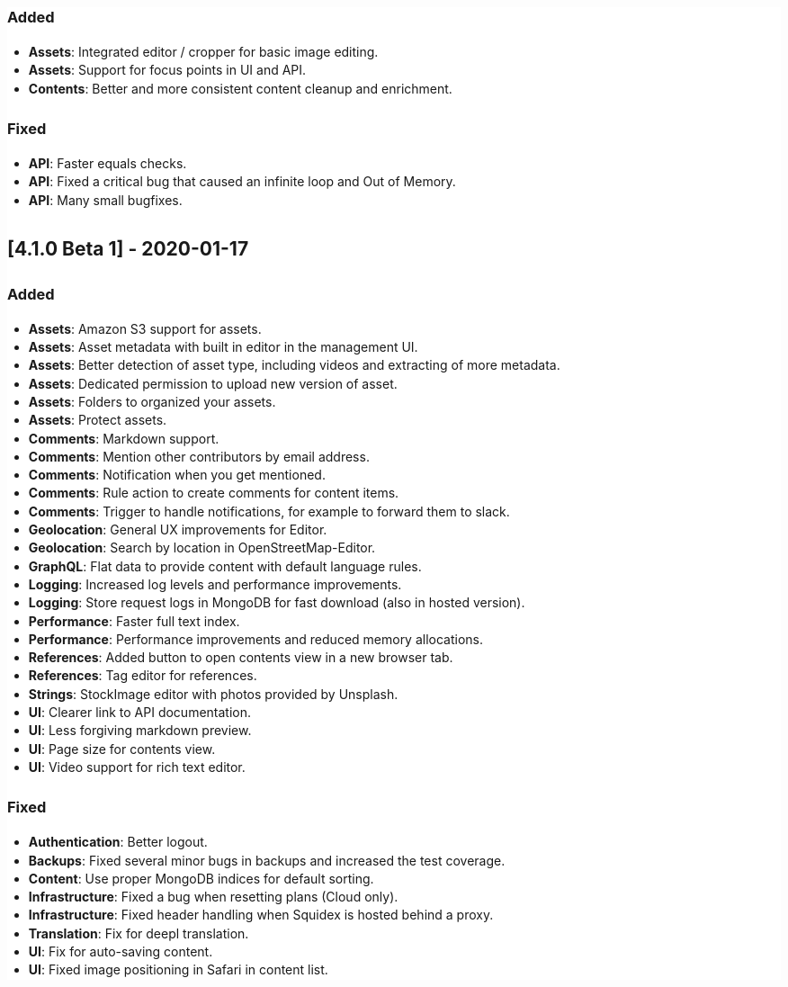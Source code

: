 ### Added

- **Assets**: Integrated editor / cropper for basic image editing.
- **Assets**: Support for focus points in UI and API.
- **Contents**: Better and more consistent content cleanup and enrichment.

### Fixed 

- **API**: Faster equals checks.
- **API**: Fixed a critical bug that caused an infinite loop and Out of Memory.
- **API**: Many small bugfixes.

## [4.1.0 Beta 1] - 2020-01-17

### Added

- **Assets**: Amazon S3 support for assets.
- **Assets**: Asset metadata with built in editor in the management UI.
- **Assets**: Better detection of asset type, including videos and extracting of more metadata.
- **Assets**: Dedicated permission to upload new version of asset.
- **Assets**: Folders to organized your assets.
- **Assets**: Protect assets.
- **Comments**: Markdown support.
- **Comments**: Mention other contributors by email address.
- **Comments**: Notification when you get mentioned.
- **Comments**: Rule action to create comments for content items.
- **Comments**: Trigger to handle notifications, for example to forward them to slack.
- **Geolocation**: General UX improvements for Editor.
- **Geolocation**: Search by location in OpenStreetMap-Editor.
- **GraphQL**: Flat data to provide content with default language rules.
- **Logging**: Increased log levels and performance improvements.
- **Logging**: Store request logs in MongoDB for fast download (also in hosted version).
- **Performance**: Faster full text index.
- **Performance**: Performance improvements and reduced memory allocations.
- **References**: Added button to open contents view in a new browser tab.
- **References**: Tag editor for references.
- **Strings**: StockImage editor with photos provided by Unsplash.
- **UI**: Clearer link to API documentation.
- **UI**: Less forgiving markdown preview.
- **UI**: Page size for contents view.
- **UI**: Video support for rich text editor.

### Fixed 

- **Authentication**: Better logout.
- **Backups**: Fixed several minor bugs in backups and increased the test coverage.
- **Content**: Use proper MongoDB indices for default sorting.
- **Infrastructure**: Fixed a bug when resetting plans (Cloud only).
- **Infrastructure**: Fixed header handling when Squidex is hosted behind a proxy.
- **Translation**: Fix for deepl translation.
- **UI**: Fix for auto-saving content.
- **UI**: Fixed image positioning in Safari in content list.
